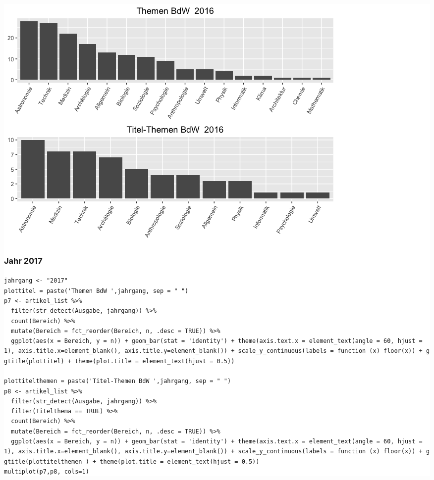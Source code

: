 ![](README_figs/README-unnamed-chunk-8-1.png)

### Jahr 2017

    jahrgang <- "2017"
    plottitel = paste('Themen BdW ',jahrgang, sep = " ")
    p7 <- artikel_list %>%
      filter(str_detect(Ausgabe, jahrgang)) %>%
      count(Bereich) %>%
      mutate(Bereich = fct_reorder(Bereich, n, .desc = TRUE)) %>%
      ggplot(aes(x = Bereich, y = n)) + geom_bar(stat = 'identity') + theme(axis.text.x = element_text(angle = 60, hjust = 1), axis.title.x=element_blank(), axis.title.y=element_blank()) + scale_y_continuous(labels = function (x) floor(x)) + ggtitle(plottitel) + theme(plot.title = element_text(hjust = 0.5))

    plottitelthemen = paste('Titel-Themen BdW ',jahrgang, sep = " ")
    p8 <- artikel_list %>%
      filter(str_detect(Ausgabe, jahrgang)) %>%
      filter(Titelthema == TRUE) %>%
      count(Bereich) %>%
      mutate(Bereich = fct_reorder(Bereich, n, .desc = TRUE)) %>%
      ggplot(aes(x = Bereich, y = n)) + geom_bar(stat = 'identity') + theme(axis.text.x = element_text(angle = 60, hjust = 1), axis.title.x=element_blank(), axis.title.y=element_blank()) + scale_y_continuous(labels = function (x) floor(x)) + ggtitle(plottitelthemen ) + theme(plot.title = element_text(hjust = 0.5))
    multiplot(p7,p8, cols=1)
